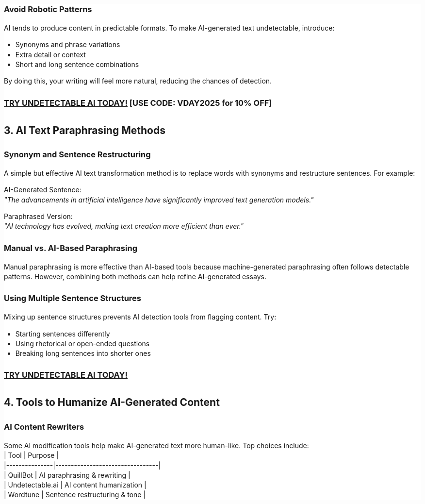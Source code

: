 ### Avoid Robotic Patterns  
AI tends to produce content in predictable formats. To make AI-generated text undetectable, introduce:  
- Synonyms and phrase variations  
- Extra detail or context  
- Short and long sentence combinations  

By doing this, your writing will feel more natural, reducing the chances of detection.  

### [TRY UNDETECTABLE AI TODAY!](https://undetectable.ai?_by=pals5&fp_sid=git) [USE CODE: VDAY2025 for 10% OFF]
## 3. AI Text Paraphrasing Methods  

### Synonym and Sentence Restructuring  
A simple but effective AI text transformation method is to replace words with synonyms and restructure sentences. For example:  

AI-Generated Sentence:  
*"The advancements in artificial intelligence have significantly improved text generation models."*  

Paraphrased Version:  
*"AI technology has evolved, making text creation more efficient than ever."*  

### Manual vs. AI-Based Paraphrasing  
Manual paraphrasing is more effective than AI-based tools because machine-generated paraphrasing often follows detectable patterns. However, combining both methods can help refine AI-generated essays.  

### Using Multiple Sentence Structures  
Mixing up sentence structures prevents AI detection tools from flagging content. Try:  
- Starting sentences differently  
- Using rhetorical or open-ended questions  
- Breaking long sentences into shorter ones  

### [TRY UNDETECTABLE AI TODAY!](https://undetectable.ai?_by=pals5&fp_sid=git)
## 4. Tools to Humanize AI-Generated Content  

### AI Content Rewriters  
Some AI modification tools help make AI-generated text more human-like. Top choices include:  
| Tool       | Purpose                         |  
|---------------|---------------------------------|  
| QuillBot     | AI paraphrasing & rewriting      |  
| Undetectable.ai | AI content humanization         |  
| Wordtune     | Sentence restructuring & tone    |  
